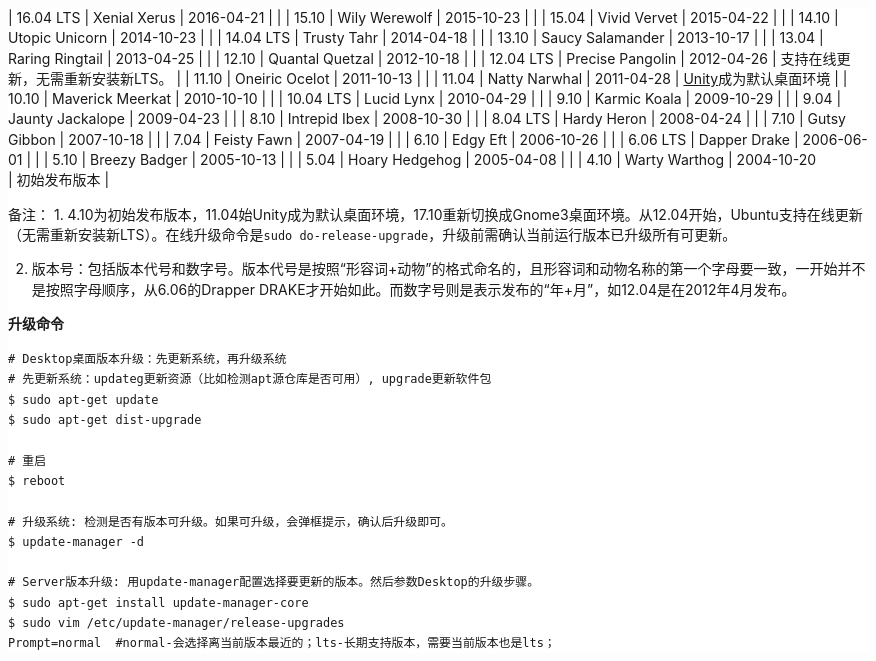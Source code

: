 | 16.04 LTS | Xenial Xerus      | 2016-04-21      |                                                                                                                |
| 15.10     | Wily Werewolf     | 2015-10-23      |                                                                                                                |
| 15.04     | Vivid Vervet      | 2015-04-22      |                                                                                                                |
| 14.10     | Utopic Unicorn    | 2014-10-23      |                                                                                                                |
| 14.04 LTS | Trusty Tahr       | 2014-04-18      |                                                                                                                |
| 13.10     | Saucy Salamander  | 2013-10-17      |                                                                                                                |
| 13.04     | Raring Ringtail   | 2013-04-25      |                                                                                                                |
| 12.10     | Quantal Quetzal   | 2012-10-18      |                                                                                                                |
| 12.04 LTS | Precise Pangolin  | 2012-04-26      | 支持在线更新，无需重新安装新LTS。                                                                                             |
| 11.10     | Oneiric Ocelot    | 2011-10-13      |                                                                                                                |
| 11.04     | Natty Narwhal     | 2011-04-28      | [Unity](https://baike.baidu.com/item/Unity/5779064)成为默认桌面环境                                                    |
| 10.10     | Maverick Meerkat  | 2010-10-10      |                                                                                                                |
| 10.04 LTS | Lucid Lynx        | 2010-04-29      |                                                                                                                |
| 9.10      | Karmic Koala      | 2009-10-29      |                                                                                                                |
| 9.04      | Jaunty Jackalope  | 2009-04-23      |                                                                                                                |
| 8.10      | Intrepid Ibex     | 2008-10-30      |                                                                                                                |
| 8.04 LTS  | Hardy Heron       | 2008-04-24      |                                                                                                                |
| 7.10      | Gutsy Gibbon      | 2007-10-18      |                                                                                                                |
| 7.04      | Feisty Fawn       | 2007-04-19      |                                                                                                                |
| 6.10      | Edgy Eft          | 2006-10-26      |                                                                                                                |
| 6.06 LTS  | Dapper Drake      | 2006-06-01      |                                                                                                                |
| 5.10      | Breezy Badger     | 2005-10-13      |                                                                                                                |
| 5.04      | Hoary Hedgehog    | 2005-04-08      |                                                                                                                |
| 4.10      | Warty Warthog     | 2004-10-20 <br> | 初始发布版本                                                                                                         |

备注： 1. 4.10为初始发布版本，11.04始Unity成为默认桌面环境，17.10重新切换成Gnome3桌面环境。从12.04开始，Ubuntu支持在线更新（无需重新安装新LTS）。在线升级命令是`sudo do-release-upgrade`，升级前需确认当前运行版本已升级所有可更新。

2. 版本号：包括版本代号和数字号。版本代号是按照“形容词+动物”的格式命名的，且形容词和动物名称的第一个字母要一致，一开始并不是按照字母顺序，从6.06的Drapper DRAKE才开始如此。而数字号则是表示发布的“年+月”，如12.04是在2012年4月发布。

**升级命令**

```shell
# Desktop桌面版本升级：先更新系统，再升级系统
# 先更新系统：updateg更新资源（比如检测apt源仓库是否可用）, upgrade更新软件包
$ sudo apt-get update
$ sudo apt-get dist-upgrade

# 重启
$ reboot

# 升级系统: 检测是否有版本可升级。如果可升级，会弹框提示，确认后升级即可。
$ update-manager -d

# Server版本升级: 用update-manager配置选择要更新的版本。然后参数Desktop的升级步骤。
$ sudo apt-get install update-manager-core
$ sudo vim /etc/update-manager/release-upgrades
Prompt=normal  #normal-会选择离当前版本最近的；lts-长期支持版本，需要当前版本也是lts；
```